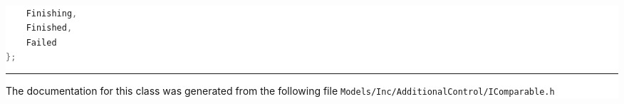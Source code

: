 ```C++
    Finishing,
    Finished,
    Failed
};
```




------------------------------
The documentation for this class was generated from the following file `Models/Inc/AdditionalControl/IComparable.h`

